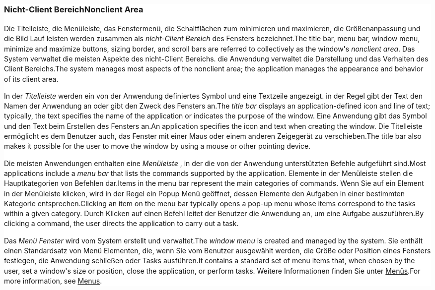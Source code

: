 ### <a name="nonclient-area"></a><span data-ttu-id="974c4-152">Nicht-Client Bereich</span><span class="sxs-lookup"><span data-stu-id="974c4-152">Nonclient Area</span></span>

<span data-ttu-id="974c4-153">Die Titelleiste, die Menüleiste, das Fenstermenü, die Schaltflächen zum minimieren und maximieren, die Größenanpassung und die Bild Lauf leisten werden zusammen als *nicht-Client Bereich* des Fensters bezeichnet.</span><span class="sxs-lookup"><span data-stu-id="974c4-153">The title bar, menu bar, window menu, minimize and maximize buttons, sizing border, and scroll bars are referred to collectively as the window's *nonclient area*.</span></span> <span data-ttu-id="974c4-154">Das System verwaltet die meisten Aspekte des nicht-Client Bereichs. die Anwendung verwaltet die Darstellung und das Verhalten des Client Bereichs.</span><span class="sxs-lookup"><span data-stu-id="974c4-154">The system manages most aspects of the nonclient area; the application manages the appearance and behavior of its client area.</span></span>

<span data-ttu-id="974c4-155">In der *Titelleiste* werden ein von der Anwendung definiertes Symbol und eine Textzeile angezeigt. in der Regel gibt der Text den Namen der Anwendung an oder gibt den Zweck des Fensters an.</span><span class="sxs-lookup"><span data-stu-id="974c4-155">The *title bar* displays an application-defined icon and line of text; typically, the text specifies the name of the application or indicates the purpose of the window.</span></span> <span data-ttu-id="974c4-156">Eine Anwendung gibt das Symbol und den Text beim Erstellen des Fensters an.</span><span class="sxs-lookup"><span data-stu-id="974c4-156">An application specifies the icon and text when creating the window.</span></span> <span data-ttu-id="974c4-157">Die Titelleiste ermöglicht es dem Benutzer auch, das Fenster mit einer Maus oder einem anderen Zeigegerät zu verschieben.</span><span class="sxs-lookup"><span data-stu-id="974c4-157">The title bar also makes it possible for the user to move the window by using a mouse or other pointing device.</span></span>

<span data-ttu-id="974c4-158">Die meisten Anwendungen enthalten eine *Menüleiste* , in der die von der Anwendung unterstützten Befehle aufgeführt sind.</span><span class="sxs-lookup"><span data-stu-id="974c4-158">Most applications include a *menu bar* that lists the commands supported by the application.</span></span> <span data-ttu-id="974c4-159">Elemente in der Menüleiste stellen die Hauptkategorien von Befehlen dar.</span><span class="sxs-lookup"><span data-stu-id="974c4-159">Items in the menu bar represent the main categories of commands.</span></span> <span data-ttu-id="974c4-160">Wenn Sie auf ein Element in der Menüleiste klicken, wird in der Regel ein Popup Menü geöffnet, dessen Elemente den Aufgaben in einer bestimmten Kategorie entsprechen.</span><span class="sxs-lookup"><span data-stu-id="974c4-160">Clicking an item on the menu bar typically opens a pop-up menu whose items correspond to the tasks within a given category.</span></span> <span data-ttu-id="974c4-161">Durch Klicken auf einen Befehl leitet der Benutzer die Anwendung an, um eine Aufgabe auszuführen.</span><span class="sxs-lookup"><span data-stu-id="974c4-161">By clicking a command, the user directs the application to carry out a task.</span></span>

<span data-ttu-id="974c4-162">Das *Menü Fenster* wird vom System erstellt und verwaltet.</span><span class="sxs-lookup"><span data-stu-id="974c4-162">The *window menu* is created and managed by the system.</span></span> <span data-ttu-id="974c4-163">Sie enthält einen Standardsatz von Menü Elementen, die, wenn Sie vom Benutzer ausgewählt werden, die Größe oder Position eines Fensters festlegen, die Anwendung schließen oder Tasks ausführen.</span><span class="sxs-lookup"><span data-stu-id="974c4-163">It contains a standard set of menu items that, when chosen by the user, set a window's size or position, close the application, or perform tasks.</span></span> <span data-ttu-id="974c4-164">Weitere Informationen finden Sie unter [Menüs](/windows/desktop/menurc/menus).</span><span class="sxs-lookup"><span data-stu-id="974c4-164">For more information, see [Menus](/windows/desktop/menurc/menus).</span></span>
